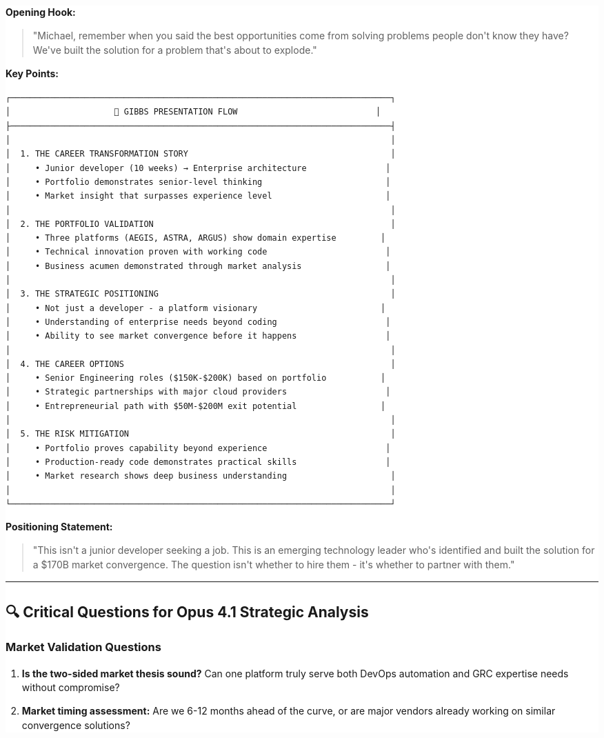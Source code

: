 **Opening Hook:**
> "Michael, remember when you said the best opportunities come from solving problems people don't know they have? We've built the solution for a problem that's about to explode."

**Key Points:**
```ascii
┌─────────────────────────────────────────────────────────────────────────────┐
│                     🚀 GIBBS PRESENTATION FLOW                            │
├─────────────────────────────────────────────────────────────────────────────┤
│                                                                             │
│  1. THE CAREER TRANSFORMATION STORY                                         │
│     • Junior developer (10 weeks) → Enterprise architecture                │
│     • Portfolio demonstrates senior-level thinking                         │
│     • Market insight that surpasses experience level                       │
│                                                                             │
│  2. THE PORTFOLIO VALIDATION                                                │
│     • Three platforms (AEGIS, ASTRA, ARGUS) show domain expertise         │
│     • Technical innovation proven with working code                        │
│     • Business acumen demonstrated through market analysis                 │
│                                                                             │
│  3. THE STRATEGIC POSITIONING                                               │
│     • Not just a developer - a platform visionary                         │
│     • Understanding of enterprise needs beyond coding                      │
│     • Ability to see market convergence before it happens                  │
│                                                                             │
│  4. THE CAREER OPTIONS                                                      │
│     • Senior Engineering roles ($150K-$200K) based on portfolio           │
│     • Strategic partnerships with major cloud providers                    │
│     • Entrepreneurial path with $50M-$200M exit potential                 │
│                                                                             │
│  5. THE RISK MITIGATION                                                     │
│     • Portfolio proves capability beyond experience                        │
│     • Production-ready code demonstrates practical skills                  │
│     • Market research shows deep business understanding                     │
│                                                                             │
└─────────────────────────────────────────────────────────────────────────────┘
```

**Positioning Statement:**
> "This isn't a junior developer seeking a job. This is an emerging technology leader who's identified and built the solution for a $170B market convergence. The question isn't whether to hire them - it's whether to partner with them."

---

## 🔍 **Critical Questions for Opus 4.1 Strategic Analysis**

### **Market Validation Questions**
1. **Is the two-sided market thesis sound?** Can one platform truly serve both DevOps automation and GRC expertise needs without compromise?

2. **Market timing assessment:** Are we 6-12 months ahead of the curve, or are major vendors already working on similar convergence solutions?
